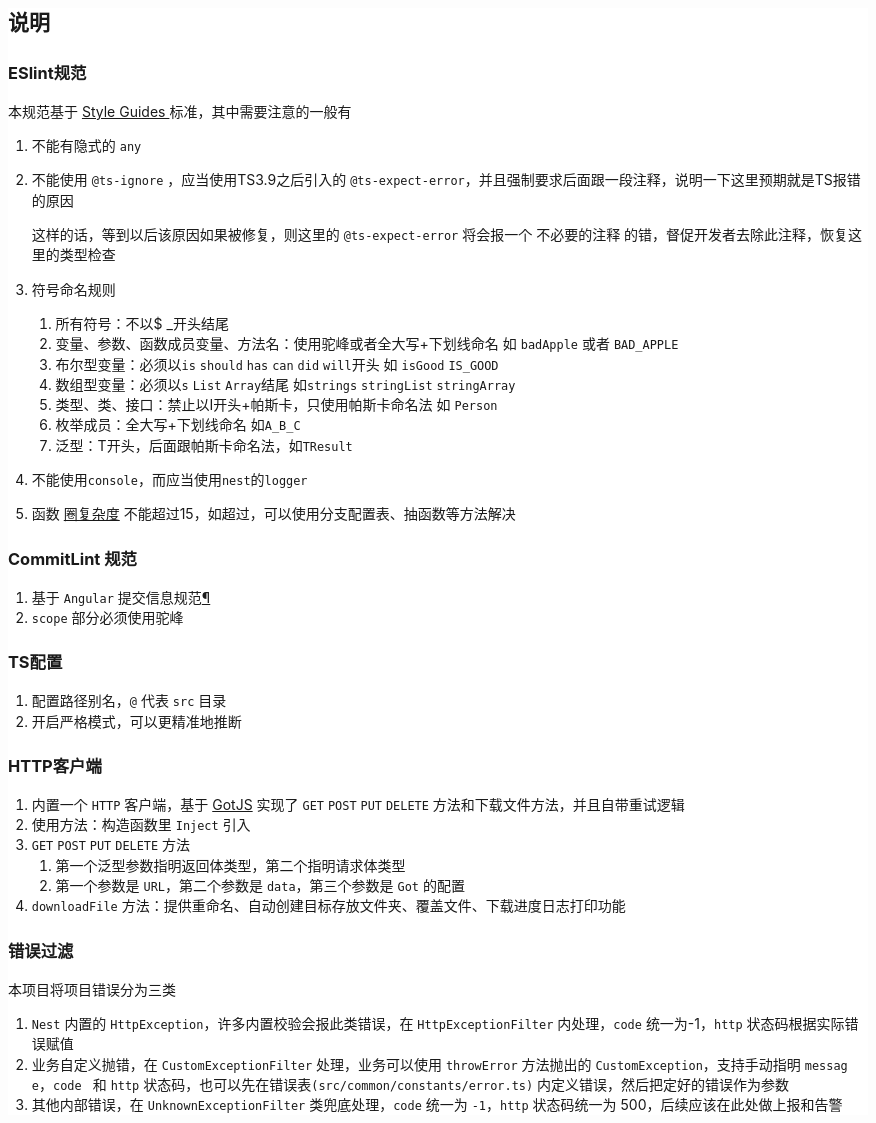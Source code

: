 ## 说明

### ESlint规范

本规范基于 [ Style Guides ](https://shopee.git-pages.garena.com/isfe/DSFE/style-guides/) 标准，其中需要注意的一般有

1. 不能有隐式的 `any`

2. 不能使用 ` @ts-ignore ` ，应当使用TS3.9之后引入的 `@ts-expect-error`，并且强制要求后面跟一段注释，说明一下这里预期就是TS报错的原因

   这样的话，等到以后该原因如果被修复，则这里的 `@ts-expect-error` 将会报一个 不必要的注释 的错，督促开发者去除此注释，恢复这里的类型检查

3. 符号命名规则

   1. 所有符号：不以$ _开头结尾
   2. 变量、参数、函数成员变量、方法名：使用驼峰或者全大写+下划线命名 如 `badApple` 或者 `BAD_APPLE`
   3. 布尔型变量：必须以`is` `should` `has` `can` `did` `will`开头 如 `isGood` `IS_GOOD`
   4. 数组型变量：必须以`s` `List` `Array`结尾 如`strings` `stringList` `stringArray`
   5. 类型、类、接口：禁止以I开头+帕斯卡，只使用帕斯卡命名法 如 `Person`
   6. 枚举成员：全大写+下划线命名 如`A_B_C`
   7. 泛型：T开头，后面跟帕斯卡命名法，如`TResult`

4. 不能使用`console`，而应当使用`nest`的`logger`

5. 函数 [圈复杂度](https://zh.wikipedia.org/wiki/%E5%BE%AA%E7%92%B0%E8%A4%87%E9%9B%9C%E5%BA%A6) 不能超过15，如超过，可以使用分支配置表、抽函数等方法解决

### CommitLint 规范

1. 基于 `Angular` 提交信息规范[¶](https://github.com/angular/angular/blob/master/CONTRIBUTING.md#commit-message-header)
2. `scope` 部分必须使用驼峰

### TS配置

1. 配置路径别名，`@` 代表 `src` 目录
2. 开启严格模式，可以更精准地推断

### HTTP客户端

1. 内置一个 `HTTP` 客户端，基于 [GotJS](https://github.com/sindresorhus/got) 实现了 `GET` `POST` `PUT` `DELETE` 方法和下载文件方法，并且自带重试逻辑
2. 使用方法：构造函数里 `Inject` 引入
3. `GET` `POST` `PUT` `DELETE` 方法
   1. 第一个泛型参数指明返回体类型，第二个指明请求体类型
   2. 第一个参数是 `URL`，第二个参数是 `data`，第三个参数是 `Got` 的配置
4. `downloadFile` 方法：提供重命名、自动创建目标存放文件夹、覆盖文件、下载进度日志打印功能

### 错误过滤

本项目将项目错误分为三类

1. `Nest` 内置的 `HttpException`，许多内置校验会报此类错误，在 `HttpExceptionFilter` 内处理，`code` 统一为-1，`http` 状态码根据实际错误赋值
2. 业务自定义抛错，在 `CustomExceptionFilter` 处理，业务可以使用 `throwError` 方法抛出的 `CustomException`，支持手动指明 `message`，`code ` 和 `http` 状态码，也可以先在错误表`(src/common/constants/error.ts)` 内定义错误，然后把定好的错误作为参数
3. 其他内部错误，在 `UnknownExceptionFilter` 类兜底处理，`code` 统一为 `-1`，`http` 状态码统一为 500，后续应该在此处做上报和告警
